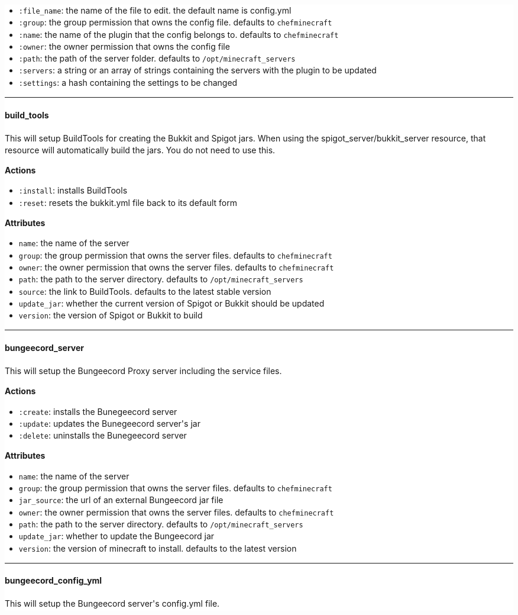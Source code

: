 * `:file_name`: the name of the file to edit. the default name is config.yml 
* `:group`: the group permission that owns the config file. defaults to `chefminecraft`
* `:name`: the name of the plugin that the config belongs to. defaults to `chefminecraft`
* `:owner`: the owner permission that owns the config file
* `:path`: the path of the server folder. defaults to `/opt/minecraft_servers`
* `:servers`: a string or an array of strings containing the servers with the plugin to be updated
* `:settings`: a hash containing the settings to be changed

---

#### build_tools

This will setup BuildTools for creating the Bukkit and Spigot jars. When using the spigot_server/bukkit_server resource, that resource will automatically build the jars. You do not need to use this.

**Actions**

* `:install`: installs BuildTools 
* `:reset`: resets the bukkit.yml file back to its default form

**Attributes**

* `name`: the name of the server
* `group`: the group permission that owns the server files. defaults to `chefminecraft`
* `owner`: the owner permission that owns the server files. defaults to `chefminecraft`
* `path`: the path to the server directory. defaults to `/opt/minecraft_servers`
* `source`: the link to BuildTools. defaults to the latest stable version
* `update_jar`: whether the current version of Spigot or Bukkit should be updated
* `version`: the version of Spigot or Bukkit to build

---

#### bungeecord_server

This will setup the Bungeecord Proxy server including the service files.

**Actions**

* `:create`: installs the Bunegeecord server
* `:update`: updates the Bunegeecord server's jar
* `:delete`: uninstalls the Bunegeecord server

**Attributes**

* `name`: the name of the server
* `group`: the group permission that owns the server files. defaults to `chefminecraft`
* `jar_source`: the url of an external Bungeecord jar file
* `owner`: the owner permission that owns the server files. defaults to `chefminecraft`
* `path`: the path to the server directory. defaults to `/opt/minecraft_servers`
* `update_jar`: whether to update the Bungeecord jar
* `version`: the version of minecraft to install. defaults to the latest version

---

#### bungeecord_config_yml

This will setup the Bungeecord server's config.yml file.
